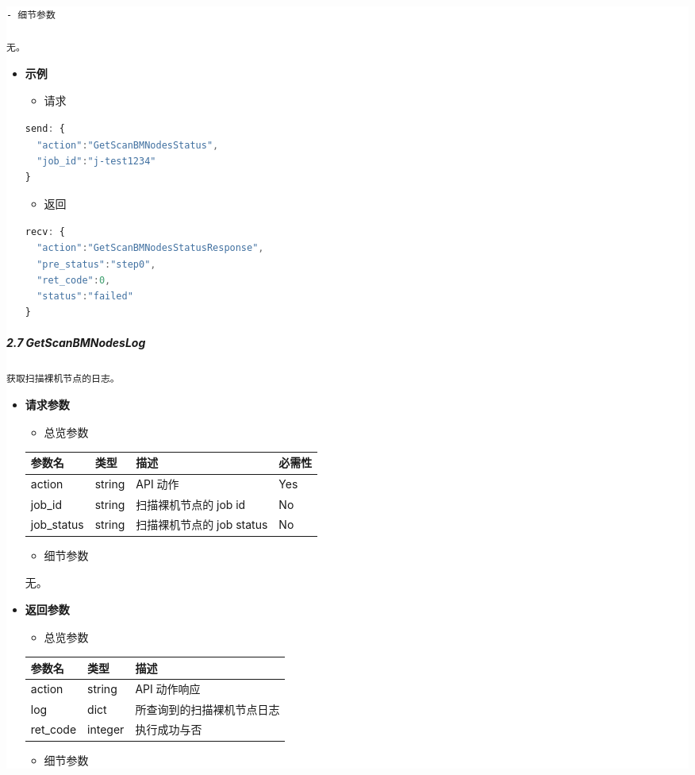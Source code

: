     - 细节参数

    无。

* **示例**

    - 请求

    ```javascript
    send: {
      "action":"GetScanBMNodesStatus",
      "job_id":"j-test1234"
    }
    ```
    - 返回

    ```javascript
    recv: {
      "action":"GetScanBMNodesStatusResponse",
      "pre_status":"step0",
      "ret_code":0,
      "status":"failed"
    }
    ```

##### 2.7 GetScanBMNodesLog

    获取扫描裸机节点的日志。

* **请求参数**

    - 总览参数

    | 参数名   | 类型   | 描述         | 必需性 |
    | :----    | :----  | :----        | :----  |
    | action   | string | API 动作     | Yes    |
    | job_id   | string  | 扫描裸机节点的 job id       | No    |
    | job_status | string | 扫描裸机节点的 job status | No     |

    - 细节参数

    无。

* **返回参数**

    - 总览参数

    | 参数名   | 类型    | 描述                |
    | :----    | :----   | :----               |
    | action   | string  | API 动作响应        |
    | log      | dict    | 所查询到的扫描裸机节点日志 |
    | ret_code | integer | 执行成功与否        |

    - 细节参数
